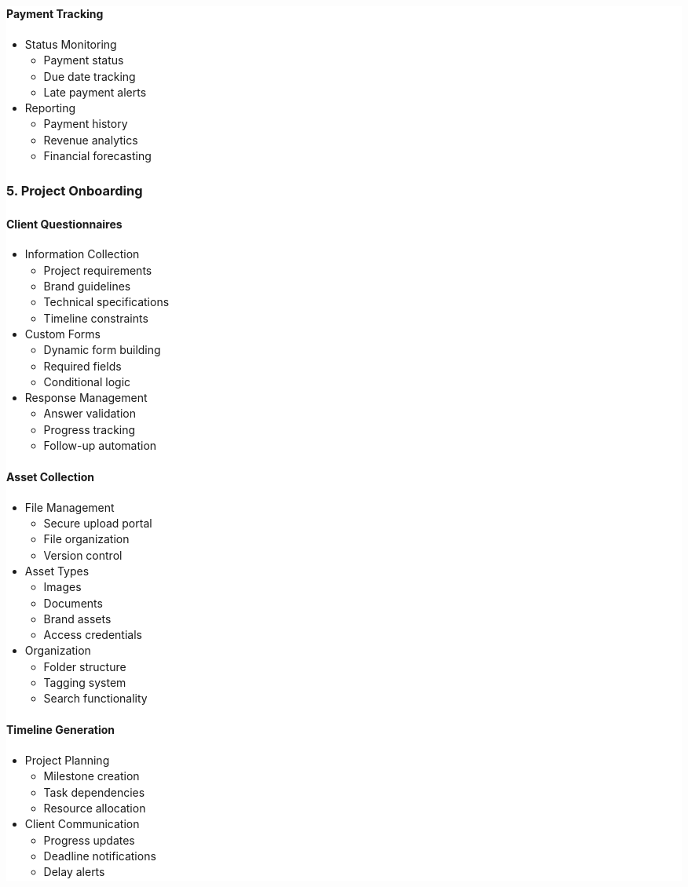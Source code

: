 #### Payment Tracking
- Status Monitoring
  - Payment status
  - Due date tracking
  - Late payment alerts
- Reporting
  - Payment history
  - Revenue analytics
  - Financial forecasting

### 5. Project Onboarding

#### Client Questionnaires
- Information Collection
  - Project requirements
  - Brand guidelines
  - Technical specifications
  - Timeline constraints
- Custom Forms
  - Dynamic form building
  - Required fields
  - Conditional logic
- Response Management
  - Answer validation
  - Progress tracking
  - Follow-up automation

#### Asset Collection
- File Management
  - Secure upload portal
  - File organization
  - Version control
- Asset Types
  - Images
  - Documents
  - Brand assets
  - Access credentials
- Organization
  - Folder structure
  - Tagging system
  - Search functionality

#### Timeline Generation
- Project Planning
  - Milestone creation
  - Task dependencies
  - Resource allocation
- Client Communication
  - Progress updates
  - Deadline notifications
  - Delay alerts
